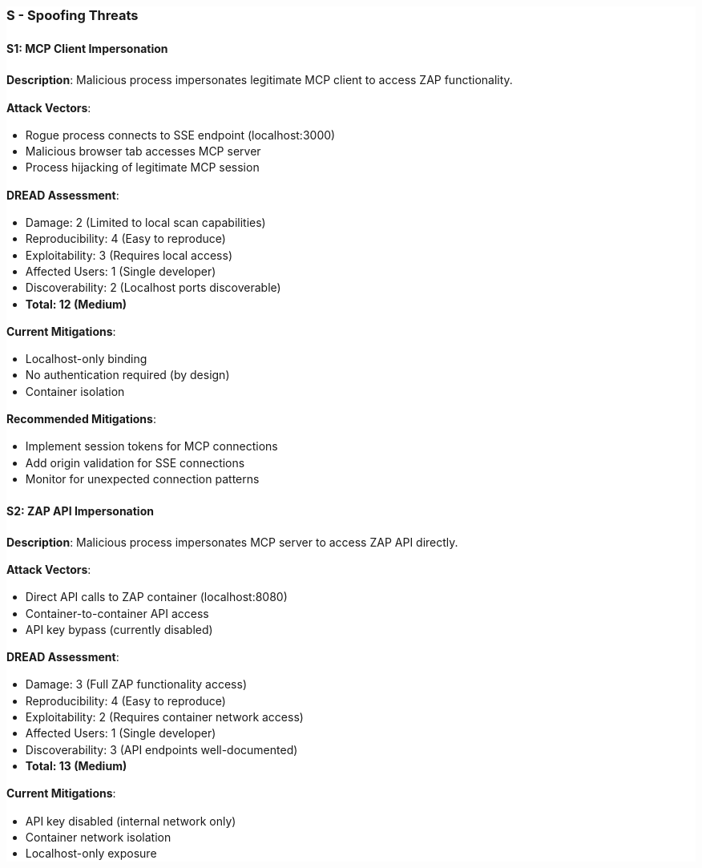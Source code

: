 
### S - Spoofing Threats

#### S1: MCP Client Impersonation

**Description**: Malicious process impersonates legitimate MCP client to access ZAP functionality.

**Attack Vectors**:

- Rogue process connects to SSE endpoint (localhost:3000)
- Malicious browser tab accesses MCP server
- Process hijacking of legitimate MCP session

**DREAD Assessment**:

- Damage: 2 (Limited to local scan capabilities)
- Reproducibility: 4 (Easy to reproduce)
- Exploitability: 3 (Requires local access)
- Affected Users: 1 (Single developer)
- Discoverability: 2 (Localhost ports discoverable)
- **Total: 12 (Medium)**

**Current Mitigations**:

- Localhost-only binding
- No authentication required (by design)
- Container isolation

**Recommended Mitigations**:

- Implement session tokens for MCP connections
- Add origin validation for SSE connections
- Monitor for unexpected connection patterns

#### S2: ZAP API Impersonation

**Description**: Malicious process impersonates MCP server to access ZAP API directly.

**Attack Vectors**:

- Direct API calls to ZAP container (localhost:8080)
- Container-to-container API access
- API key bypass (currently disabled)

**DREAD Assessment**:

- Damage: 3 (Full ZAP functionality access)
- Reproducibility: 4 (Easy to reproduce)
- Exploitability: 2 (Requires container network access)
- Affected Users: 1 (Single developer)
- Discoverability: 3 (API endpoints well-documented)
- **Total: 13 (Medium)**

**Current Mitigations**:

- API key disabled (internal network only)
- Container network isolation
- Localhost-only exposure
